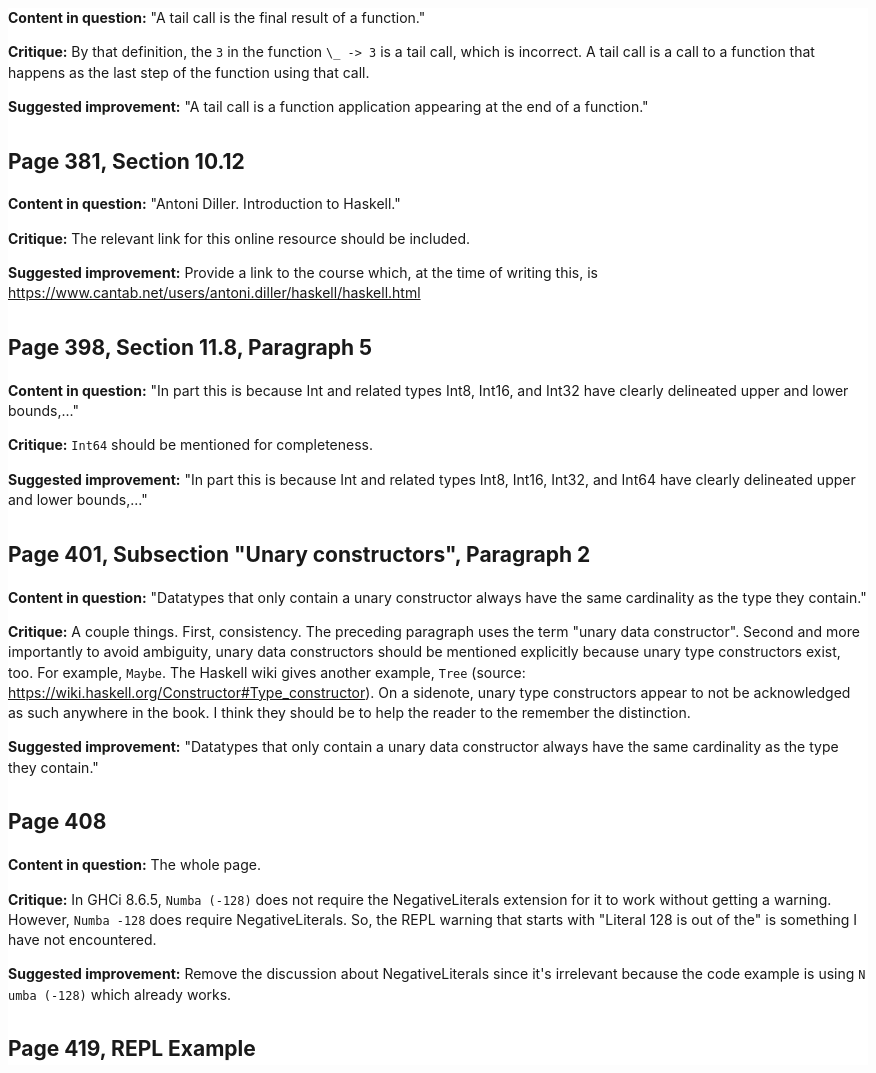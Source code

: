 **Content in question:** "A tail call is the final result of a function."

**Critique:** By that definition, the `3` in the function `\_ -> 3` is a tail call, which is incorrect. A tail call is a call to a function that happens as the last step of the function using that call.

**Suggested improvement:** "A tail call is a function application appearing at the end of a function."

## Page 381, Section 10.12

**Content in question:** "Antoni Diller. Introduction to Haskell."

**Critique:** The relevant link for this online resource should be included.

**Suggested improvement:** Provide a link to the course which, at the time of writing this, is https://www.cantab.net/users/antoni.diller/haskell/haskell.html

## Page 398, Section 11.8, Paragraph 5

**Content in question:** "In part this is because Int and related types Int8, Int16, and Int32 have clearly delineated upper and lower bounds,..."

**Critique:** `Int64` should be mentioned for completeness.

**Suggested improvement:** "In part this is because Int and related types Int8, Int16, Int32, and Int64 have clearly delineated upper and lower bounds,..."

## Page 401, Subsection "Unary constructors", Paragraph 2

**Content in question:** "Datatypes that only contain a unary constructor always have
the same cardinality as the type they contain."

**Critique:** A couple things. First, consistency. The preceding paragraph uses the term "unary data constructor". Second and more importantly to avoid ambiguity, unary data constructors should be mentioned explicitly because unary type constructors exist, too. For example, `Maybe`. The Haskell wiki gives another example, `Tree` (source: https://wiki.haskell.org/Constructor#Type_constructor). On a sidenote, unary type constructors appear to not be acknowledged as such anywhere in the book. I think they should be to help the reader to the remember the distinction.

**Suggested improvement:** "Datatypes that only contain a unary data constructor always have the same cardinality as the type they contain."

## Page 408

**Content in question:** The whole page.

**Critique:** In GHCi 8.6.5, `Numba (-128)` does not require the NegativeLiterals extension for it to work without getting a warning. However, `Numba -128` does require NegativeLiterals. So, the REPL warning that starts with "Literal 128 is out of the" is something I have not encountered.

**Suggested improvement:** Remove the discussion about NegativeLiterals since it's irrelevant because the code example is using `Numba (-128)` which already works.

## Page 419, REPL Example
